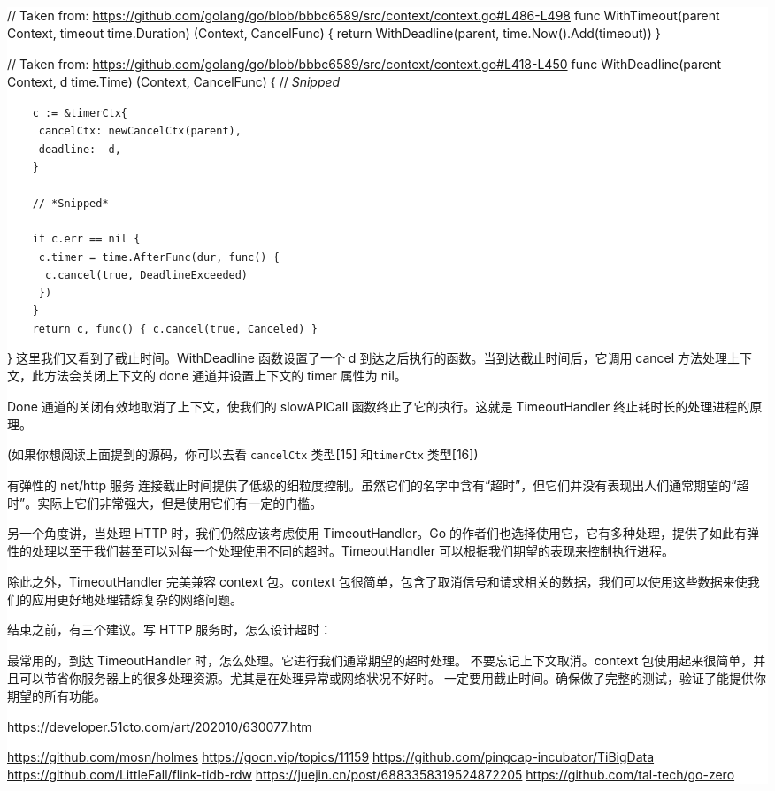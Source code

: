 // Taken from: https://github.com/golang/go/blob/bbbc6589/src/context/context.go#L486-L498 
func WithTimeout(parent Context, timeout time.Duration) (Context, CancelFunc) { 
 return WithDeadline(parent, time.Now().Add(timeout)) 
} 
 
// Taken from: https://github.com/golang/go/blob/bbbc6589/src/context/context.go#L418-L450 
func WithDeadline(parent Context, d time.Time) (Context, CancelFunc) { 
        // *Snipped* 
 
        c := &timerCtx{ 
         cancelCtx: newCancelCtx(parent), 
         deadline:  d, 
        } 
 
        // *Snipped* 
 
        if c.err == nil { 
         c.timer = time.AfterFunc(dur, func() { 
          c.cancel(true, DeadlineExceeded) 
         }) 
        } 
        return c, func() { c.cancel(true, Canceled) } 
} 
这里我们又看到了截止时间。WithDeadline 函数设置了一个 d 到达之后执行的函数。当到达截止时间后，它调用 cancel 方法处理上下文，此方法会关闭上下文的 done 通道并设置上下文的 timer 属性为 nil。

Done 通道的关闭有效地取消了上下文，使我们的 slowAPICall 函数终止了它的执行。这就是 TimeoutHandler 终止耗时长的处理进程的原理。

(如果你想阅读上面提到的源码，你可以去看 `cancelCtx` 类型[15] 和`timerCtx` 类型[16])

有弹性的 net/http 服务
连接截止时间提供了低级的细粒度控制。虽然它们的名字中含有“超时”，但它们并没有表现出人们通常期望的“超时”。实际上它们非常强大，但是使用它们有一定的门槛。

另一个角度讲，当处理 HTTP 时，我们仍然应该考虑使用 TimeoutHandler。Go 的作者们也选择使用它，它有多种处理，提供了如此有弹性的处理以至于我们甚至可以对每一个处理使用不同的超时。TimeoutHandler 可以根据我们期望的表现来控制执行进程。

除此之外，TimeoutHandler 完美兼容 context 包。context 包很简单，包含了取消信号和请求相关的数据，我们可以使用这些数据来使我们的应用更好地处理错综复杂的网络问题。

结束之前，有三个建议。写 HTTP 服务时，怎么设计超时：

最常用的，到达 TimeoutHandler 时，怎么处理。它进行我们通常期望的超时处理。
不要忘记上下文取消。context 包使用起来很简单，并且可以节省你服务器上的很多处理资源。尤其是在处理异常或网络状况不好时。
一定要用截止时间。确保做了完整的测试，验证了能提供你期望的所有功能。

https://developer.51cto.com/art/202010/630077.htm

https://github.com/mosn/holmes
https://gocn.vip/topics/11159
https://github.com/pingcap-incubator/TiBigData
https://github.com/LittleFall/flink-tidb-rdw
https://juejin.cn/post/6883358319524872205
https://github.com/tal-tech/go-zero

